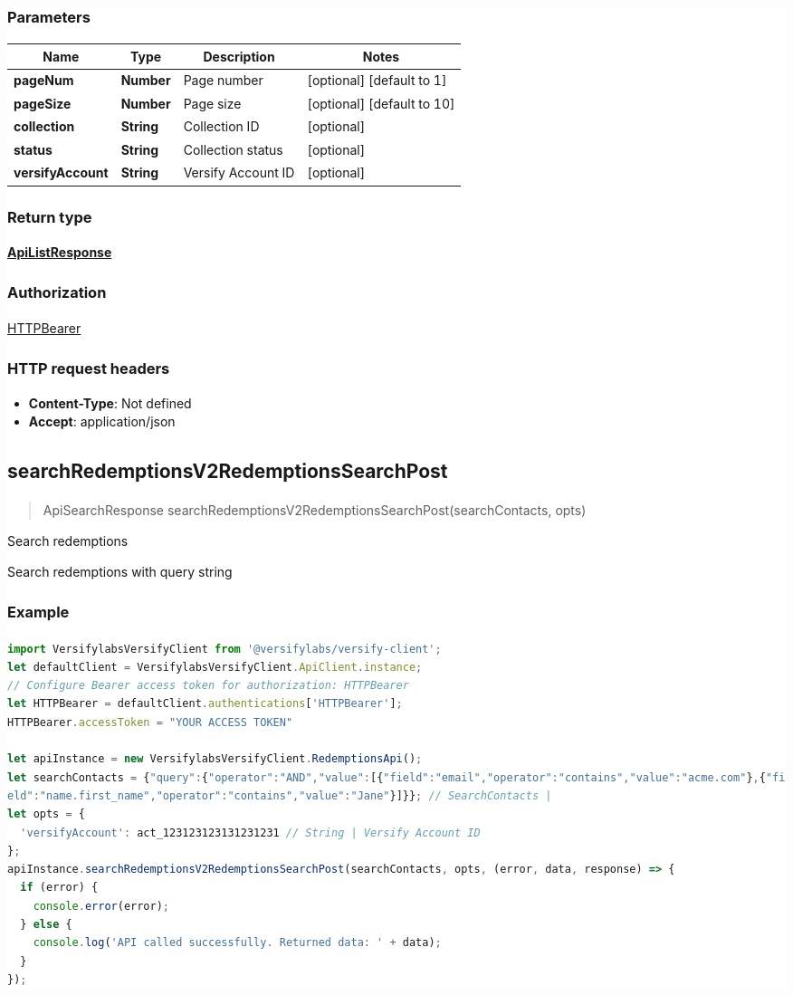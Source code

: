 ### Parameters


Name | Type | Description  | Notes
------------- | ------------- | ------------- | -------------
 **pageNum** | **Number**| Page number | [optional] [default to 1]
 **pageSize** | **Number**| Page size | [optional] [default to 10]
 **collection** | **String**| Collection ID | [optional] 
 **status** | **String**| Collection status | [optional] 
 **versifyAccount** | **String**| Versify Account ID | [optional] 

### Return type

[**ApiListResponse**](ApiListResponse.md)

### Authorization

[HTTPBearer](../README.md#HTTPBearer)

### HTTP request headers

- **Content-Type**: Not defined
- **Accept**: application/json


## searchRedemptionsV2RedemptionsSearchPost

> ApiSearchResponse searchRedemptionsV2RedemptionsSearchPost(searchContacts, opts)

Search redemptions

Search redemptions with query string

### Example

```javascript
import VersifylabsVersifyClient from '@versifylabs/versify-client';
let defaultClient = VersifylabsVersifyClient.ApiClient.instance;
// Configure Bearer access token for authorization: HTTPBearer
let HTTPBearer = defaultClient.authentications['HTTPBearer'];
HTTPBearer.accessToken = "YOUR ACCESS TOKEN"

let apiInstance = new VersifylabsVersifyClient.RedemptionsApi();
let searchContacts = {"query":{"operator":"AND","value":[{"field":"email","operator":"contains","value":"acme.com"},{"field":"name.first_name","operator":"contains","value":"Jane"}]}}; // SearchContacts | 
let opts = {
  'versifyAccount': act_123123123131231231 // String | Versify Account ID
};
apiInstance.searchRedemptionsV2RedemptionsSearchPost(searchContacts, opts, (error, data, response) => {
  if (error) {
    console.error(error);
  } else {
    console.log('API called successfully. Returned data: ' + data);
  }
});
```
